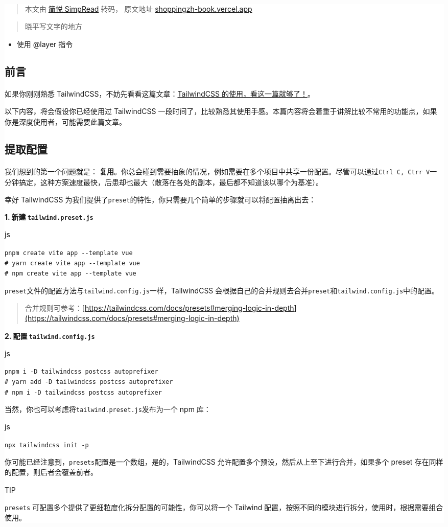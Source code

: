 > 本文由 [简悦 SimpRead](http://ksria.com/simpread/) 转码， 原文地址 [shoppingzh-book.vercel.app](https://shoppingzh-book.vercel.app/fullstack/TailwindCSS%E4%BD%BF%E7%94%A8%E6%8A%80%E5%B7%A7.html)

> 晓平写文字的地方

*   使用 @layer 指令

前言 [​](#前言)
-----------

如果你刚刚熟悉 TailwindCSS，不妨先看看这篇文章：[TailwindCSS 的使用，看这一篇就够了！](https://shoppingzh-book.vercel.app/fullstack/TailwindCSS%E4%BD%BF%E7%94%A8%E6%8A%80%E5%B7%A7.html)。

以下内容，将会假设你已经使用过 TailwindCSS 一段时间了，比较熟悉其使用手感。本篇内容将会着重于讲解比较不常用的功能点，如果你是深度使用者，可能需要此篇文章。

提取配置 [​](#提取配置)
---------------

我们想到的第一个问题就是： **复用**。你总会碰到需要抽象的情况，例如需要在多个项目中共享一份配置。尽管可以通过`Ctrl C, Ctrr V`一分钟搞定，这种方案速度最快，后患却也最大（散落在各处的副本，最后都不知道该以哪个为基准）。

幸好 TailwindCSS 为我们提供了`preset`的特性，你只需要几个简单的步骤就可以将配置抽离出去：

**1. 新建 `tailwind.preset.js`**

js

```
pnpm create vite app --template vue
# yarn create vite app --template vue
# npm create vite app --template vue
```

`preset`文件的配置方法与`tailwind.config.js`一样，TailwindCSS 会根据自己的合并规则去合并`preset`和`tailwind.config.js`中的配置。

> 合并规则可参考：[https://tailwindcss.com/docs/presets#merging-logic-in-depth](https://tailwindcss.com/docs/presets#merging-logic-in-depth)

**2. 配置 `tailwind.config.js`**

js

```
pnpm i -D tailwindcss postcss autoprefixer
# yarn add -D tailwindcss postcss autoprefixer
# npm i -D tailwindcss postcss autoprefixer
```

当然，你也可以考虑将`tailwind.preset.js`发布为一个 npm 库：

js

```
npx tailwindcss init -p
```

你可能已经注意到，`presets`配置是一个数组，是的，TailwindCSS 允许配置多个预设，然后从上至下进行合并，如果多个 preset 存在同样的配置，则后者会覆盖前者。

TIP

`presets` 可配置多个提供了更细粒度化拆分配置的可能性，你可以将一个 Tailwind 配置，按照不同的模块进行拆分，使用时，根据需要组合使用。
